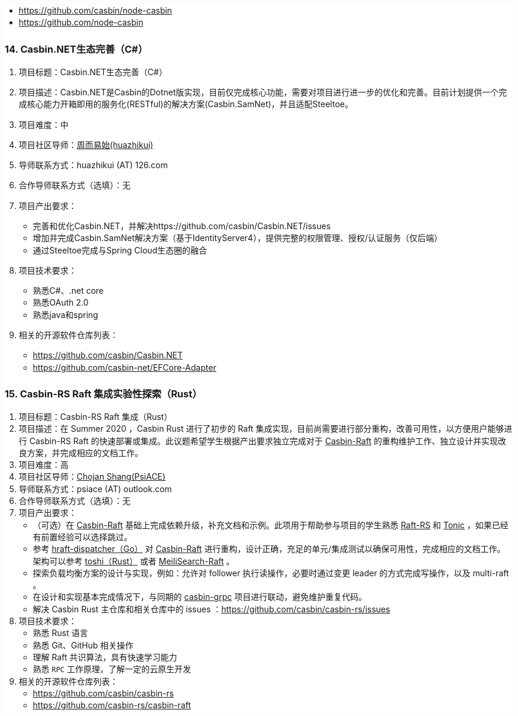    - https://github.com/casbin/node-casbin
   - https://github.com/node-casbin

### 14. Casbin.NET生态完善（C#）

1. 项目标题：Casbin.NET生态完善（C#）
2. 项目描述：Casbin.NET是Casbin的Dotnet版实现，目前仅完成核心功能，需要对项目进行进一步的优化和完善。目前计划提供一个完成核心能力开箱即用的服务化(RESTful)的解决方案(Casbin.SamNet)，并且适配Steeltoe。
3. 项目难度：中
4. 项目社区导师：[周而易始(huazhikui)](https://github.com/huazhikui)
5. 导师联系方式：huazhikui (AT) 126.com
6. 合作导师联系方式（选填）：无
7. 项目产出要求：
   - 完善和优化Casbin.NET，并解决https://github.com/casbin/Casbin.NET/issues
   - 增加并完成Casbin.SamNet解决方案（基于IdentityServer4），提供完整的权限管理、授权/认证服务（仅后端）
   - 通过Steeltoe完成与Spring Cloud生态圈的融合

8. 项目技术要求：
   - 熟悉C#、.net core
   - 熟悉OAuth 2.0
   - 熟悉java和spring
9. 相关的开源软件仓库列表：
   - https://github.com/casbin/Casbin.NET
   - https://github.com/casbin-net/EFCore-Adapter
   
### 15. Casbin-RS Raft 集成实验性探索（Rust）

1. 项目标题：Casbin-RS Raft 集成（Rust）
2. 项目描述：在 Summer 2020 ，Casbin Rust 进行了初步的 Raft 集成实现，目前尚需要进行部分重构，改善可用性，以方便用户能够进行 Casbin-RS Raft 的快速部署或集成。此议题希望学生根据产出要求独立完成对于 [Casbin-Raft](https://github.com/casbin-rs/casbin-raft) 的重构维护工作、独立设计并实现改良方案，并完成相应的文档工作。
3. 项目难度：高
4. 项目社区导师：[Chojan Shang(PsiACE)](https://github.com/PsiACE)
5. 导师联系方式：psiace (AT) outlook.com
6. 合作导师联系方式（选填）：无
7. 项目产出要求：
   - （可选）在 [Casbin-Raft](https://github.com/casbin-rs/casbin-raft) 基础上完成依赖升级，补充文档和示例。此项用于帮助参与项目的学生熟悉 [Raft-RS](https://github.com/tikv/raft-rs/) 和 [Tonic](https://github.com/hyperium/tonic) ，如果已经有前置经验可以选择跳过。
   - 参考 [hraft-dispatcher（Go）](https://github.com/casbin/hraft-dispatcher) 对 [Casbin-Raft](https://github.com/casbin-rs/casbin-raft) 进行重构，设计正确，充足的单元/集成测试以确保可用性，完成相应的文档工作。架构可以参考  [toshi（Rust）](https://github.com/toshi-search/Toshi) 或者 [MeiliSearch-Raft](https://github.com/meilisearch/MeiliSearch/tree/raft) 。
   - 探索负载均衡方案的设计与实现，例如：允许对 follower 执行读操作，必要时通过变更 leader 的方式完成写操作，以及 multi-raft 。
   - 在设计和实现基本完成情况下，与同期的 [casbin-grpc](https://github.com/casbin-rs/casbin-grpc) 项目进行联动，避免维护重复代码。
   - 解决 Casbin Rust 主仓库和相关仓库中的 issues ：https://github.com/casbin/casbin-rs/issues
8. 项目技术要求：
   - 熟悉 Rust 语言
   - 熟悉 Git、GitHub 相关操作
   - 理解 Raft 共识算法，具有快速学习能力
   - 熟悉 `RPC` 工作原理，了解一定的云原生开发
9. 相关的开源软件仓库列表：
   - https://github.com/casbin/casbin-rs
   - https://github.com/casbin-rs/casbin-raft
